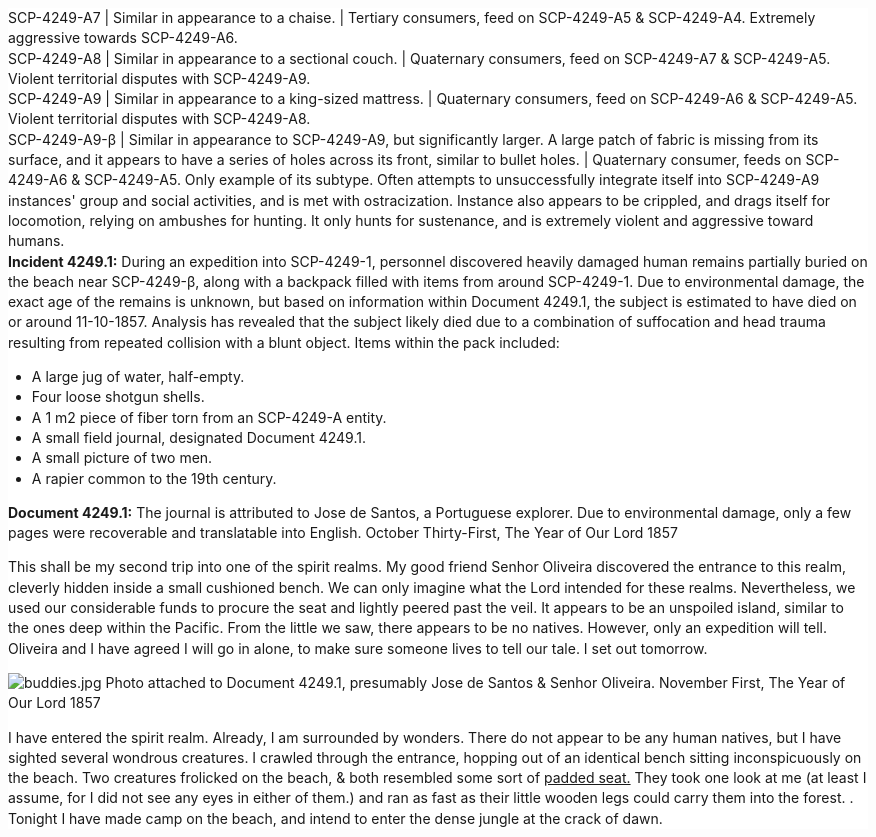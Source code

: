 SCP-4249-A7 | Similar in appearance to a chaise. | Tertiary consumers, feed on SCP-4249-A5 & SCP-4249-A4. Extremely aggressive towards SCP-4249-A6.  
SCP-4249-A8 | Similar in appearance to a sectional couch. | Quaternary consumers, feed on SCP-4249-A7 & SCP-4249-A5. Violent territorial disputes with SCP-4249-A9.  
SCP-4249-A9 | Similar in appearance to a king-sized mattress. | Quaternary consumers, feed on SCP-4249-A6 & SCP-4249-A5. Violent territorial disputes with SCP-4249-A8.  
SCP-4249-A9-β | Similar in appearance to SCP-4249-A9, but significantly larger. A large patch of fabric is missing from its surface, and it appears to have a series of holes across its front, similar to bullet holes. | Quaternary consumer, feeds on SCP-4249-A6 & SCP-4249-A5. Only example of its subtype. Often attempts to unsuccessfully integrate itself into SCP-4249-A9 instances' group and social activities, and is met with ostracization. Instance also appears to be crippled, and drags itself for locomotion, relying on ambushes for hunting. It only hunts for sustenance, and is extremely violent and aggressive toward humans.  
**Incident 4249.1:** During an expedition into SCP-4249-1, personnel discovered heavily damaged human remains partially buried on the beach near SCP-4249-β, along with a backpack filled with items from around SCP-4249-1. Due to environmental damage, the exact age of the remains is unknown, but based on information within Document 4249.1, the subject is estimated to have died on or around 11-10-1857. Analysis has revealed that the subject likely died due to a combination of suffocation and head trauma resulting from repeated collision with a blunt object. Items within the pack included:
  * A large jug of water, half-empty.
  * Four loose shotgun shells.
  * A 1 m2 piece of fiber torn from an SCP-4249-A entity.
  * A small field journal, designated Document 4249.1.
  * A small picture of two men.
  * A rapier common to the 19th century.

**Document 4249.1:** The journal is attributed to Jose de Santos, a Portuguese explorer. Due to environmental damage, only a few pages were recoverable and translatable into English.
October Thirty-First, The Year of Our Lord 1857  
  
This shall be my second trip into one of the spirit realms. My good friend Senhor Oliveira discovered the entrance to this realm, cleverly hidden inside a small cushioned bench. We can only imagine what the Lord intended for these realms. Nevertheless, we used our considerable funds to procure the seat and lightly peered past the veil. It appears to be an unspoiled island, similar to the ones deep within the Pacific. From the little we saw, there appears to be no natives. However, only an expedition will tell. Oliveira and I have agreed I will go in alone, to make sure someone lives to tell our tale. I set out tomorrow.  

![buddies.jpg](https://scp-wiki.wdfiles.com/local--files/scp-4249/buddies.jpg)
Photo attached to Document 4249.1, presumably Jose de Santos & Senhor Oliveira.
November First, The Year of Our Lord 1857  
  
I have entered the spirit realm. Already, I am surrounded by wonders. There do not appear to be any human natives, but I have sighted several wondrous creatures. I crawled through the entrance, hopping out of an identical bench sitting inconspicuously on the beach. Two creatures frolicked on the beach, & both resembled some sort of [padded seat.](https://scp-wiki.wikidot.com/scp-3311) They took one look at me (at least I assume, for I did not see any eyes in either of them.) and ran as fast as their little wooden legs could carry them into the forest. . Tonight I have made camp on the beach, and intend to enter the dense jungle at the crack of dawn.  
  
  
  
  
  
